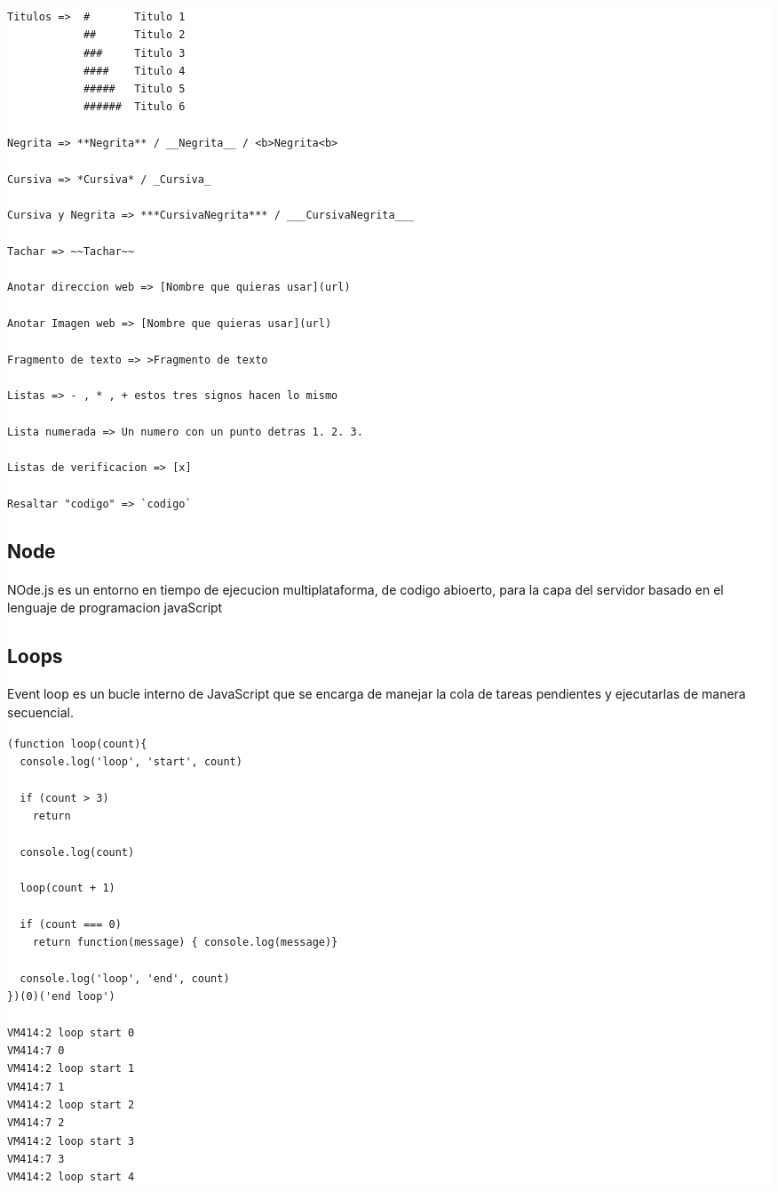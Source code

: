 ```
Titulos =>  #       Titulo 1
            ##      Titulo 2
            ###     Titulo 3
            ####    Titulo 4
            #####   Titulo 5
            ######  Titulo 6

Negrita => **Negrita** / __Negrita__ / <b>Negrita<b>

Cursiva => *Cursiva* / _Cursiva_

Cursiva y Negrita => ***CursivaNegrita*** / ___CursivaNegrita___

Tachar => ~~Tachar~~

Anotar direccion web => [Nombre que quieras usar](url)

Anotar Imagen web => [Nombre que quieras usar](url)

Fragmento de texto => >Fragmento de texto

Listas => - , * , + estos tres signos hacen lo mismo

Lista numerada => Un numero con un punto detras 1. 2. 3.

Listas de verificacion => [x]

Resaltar "codigo" => `codigo`
```
## Node
NOde.js es un entorno en tiempo de ejecucion multiplataforma, de codigo abioerto, para la capa del servidor basado en el lenguaje de programacion javaScript
## Loops
Event loop es un bucle interno de JavaScript que se encarga de manejar la cola de tareas pendientes y ejecutarlas de manera secuencial.
```
(function loop(count){
  console.log('loop', 'start', count)

  if (count > 3)
    return

  console.log(count)

  loop(count + 1)

  if (count === 0)
    return function(message) { console.log(message)}

  console.log('loop', 'end', count)
})(0)('end loop')

VM414:2 loop start 0
VM414:7 0
VM414:2 loop start 1
VM414:7 1
VM414:2 loop start 2
VM414:7 2
VM414:2 loop start 3
VM414:7 3
VM414:2 loop start 4
```